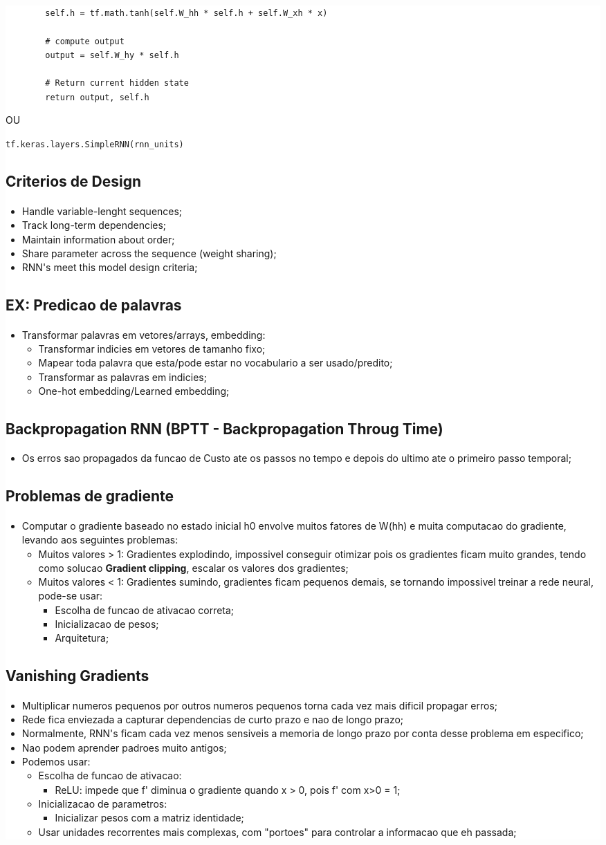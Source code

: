 ```
        self.h = tf.math.tanh(self.W_hh * self.h + self.W_xh * x)

        # compute output
        output = self.W_hy * self.h

        # Return current hidden state
        return output, self.h
```
OU
```
tf.keras.layers.SimpleRNN(rnn_units)
```
## Criterios de Design
- Handle variable-lenght sequences;
- Track long-term dependencies;
- Maintain information about order;
- Share parameter across the sequence (weight sharing);
- RNN's meet this model design criteria;

## EX: Predicao de palavras
- Transformar palavras em vetores/arrays, embedding:
    - Transformar indicies em vetores de tamanho fixo;
    - Mapear toda palavra que esta/pode estar no vocabulario a ser usado/predito;
    - Transformar as palavras em indicies;
    - One-hot embedding/Learned embedding;

## Backpropagation RNN (BPTT - Backpropagation Throug Time)
- Os erros sao propagados da funcao de Custo ate os passos no tempo e depois do ultimo ate o primeiro passo temporal;

## Problemas de gradiente
- Computar o gradiente baseado no estado inicial h0 envolve muitos fatores de W(hh) e muita computacao do gradiente, levando aos seguintes problemas:
    - Muitos valores > 1: Gradientes explodindo, impossivel conseguir otimizar pois os gradientes ficam muito grandes, tendo como solucao **Gradient clipping**, escalar os valores dos gradientes;
    - Muitos valores < 1: Gradientes sumindo, gradientes ficam pequenos demais, se tornando impossivel treinar a rede neural, pode-se usar:
        - Escolha de funcao de ativacao correta;
        - Inicializacao de pesos;
        - Arquitetura;

## Vanishing Gradients
- Multiplicar numeros pequenos por outros numeros pequenos torna cada vez mais dificil propagar erros;
- Rede fica enviezada a capturar dependencias de curto prazo e nao de longo prazo;
- Normalmente, RNN's ficam cada vez menos sensiveis a memoria de longo prazo por conta desse problema em especifico;
- Nao podem aprender padroes muito antigos;
- Podemos usar:
    - Escolha de funcao de ativacao: 
        - ReLU: impede que f' diminua o gradiente quando x > 0, pois f' com x>0 = 1;
    - Inicializacao de parametros:
        - Inicializar pesos com a matriz identidade;
    - Usar unidades recorrentes mais complexas, com "portoes" para controlar a informacao que eh passada;
